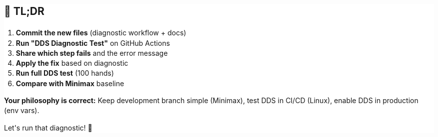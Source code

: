 
## 🎯 TL;DR

1. **Commit the new files** (diagnostic workflow + docs)
2. **Run "DDS Diagnostic Test"** on GitHub Actions
3. **Share which step fails** and the error message
4. **Apply the fix** based on diagnostic
5. **Run full DDS test** (100 hands)
6. **Compare with Minimax** baseline

**Your philosophy is correct:** Keep development branch simple (Minimax), test DDS in CI/CD (Linux), enable DDS in production (env vars).

Let's run that diagnostic! 🚀
